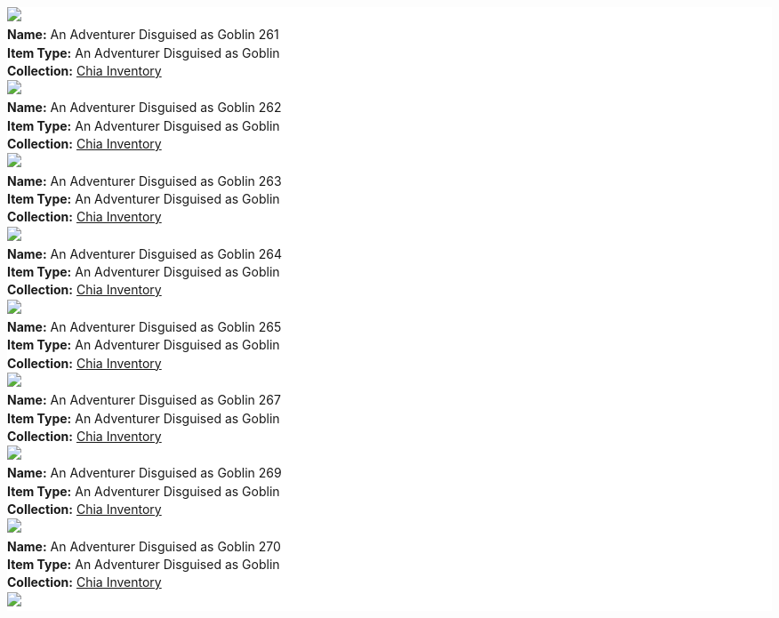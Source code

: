 <div class="item_thumbnail">
<img loading="lazy" src="https://2rqv4ctsfqgyqi4jqnx6qeq5l2zvyn3nftatf7a7feqyyltgua.arweave.net/1GFeCnIsDYgjiYNv6BIdXrNcN20swTL8H-ykhjC5moA"><br/>
<div><strong>Name:</strong> An Adventurer Disguised as Goblin 261</div>
<div><strong>Item Type:</strong> An Adventurer Disguised as Goblin</div>
<div><strong>Collection:</strong> <a href="https://www.spacescan.io/xch/nft/collection/col16fpva26fhdjp2echs3cr7c30gzl7qe67hu9grtsjcqldz354asjsyzp6wx">Chia Inventory</a></div>
</div>
<div class="item_thumbnail">
<img loading="lazy" src="https://hbfvg2qpdpad4xkifxpofhjy2ohb2uzeqfxqa6yvmv25eafi.arweave.net/O_EtT_ag8bwD5dSC3e4p04044dUySBbwB7FWV10gCog"><br/>
<div><strong>Name:</strong> An Adventurer Disguised as Goblin 262</div>
<div><strong>Item Type:</strong> An Adventurer Disguised as Goblin</div>
<div><strong>Collection:</strong> <a href="https://www.spacescan.io/xch/nft/collection/col16fpva26fhdjp2echs3cr7c30gzl7qe67hu9grtsjcqldz354asjsyzp6wx">Chia Inventory</a></div>
</div>
<div class="item_thumbnail">
<img loading="lazy" src="https://ohcciu5itmln4cz3cwbese3zwr455mpbxc4x5txj7exxcci.arweave.net/ccQkU6ibFt4L-OxWC_SRN5tHneseG4uX7O_6fkvcQ-k"><br/>
<div><strong>Name:</strong> An Adventurer Disguised as Goblin 263</div>
<div><strong>Item Type:</strong> An Adventurer Disguised as Goblin</div>
<div><strong>Collection:</strong> <a href="https://www.spacescan.io/xch/nft/collection/col16fpva26fhdjp2echs3cr7c30gzl7qe67hu9grtsjcqldz354asjsyzp6wx">Chia Inventory</a></div>
</div>
<div class="item_thumbnail">
<img loading="lazy" src="https://ynfeg5nogavmwmmtapjbj42w36rkxuivhdrfrbsepwxhoza4bs2q.arweave.net/w0pDda4wKssxkwPSFPNW36Kr0RU44liGRH2ud2QcDLU"><br/>
<div><strong>Name:</strong> An Adventurer Disguised as Goblin 264</div>
<div><strong>Item Type:</strong> An Adventurer Disguised as Goblin</div>
<div><strong>Collection:</strong> <a href="https://www.spacescan.io/xch/nft/collection/col16fpva26fhdjp2echs3cr7c30gzl7qe67hu9grtsjcqldz354asjsyzp6wx">Chia Inventory</a></div>
</div>
<div class="item_thumbnail">
<img loading="lazy" src="https://5hq47kci2fuboydlwqzugfe7mojk4k6a2wfhaq6n5egspsdr.arweave.net/6eHPqEjRaBdga7QzQxSfY5K-uK8DVinBDzekNJ8h-xk"><br/>
<div><strong>Name:</strong> An Adventurer Disguised as Goblin 265</div>
<div><strong>Item Type:</strong> An Adventurer Disguised as Goblin</div>
<div><strong>Collection:</strong> <a href="https://www.spacescan.io/xch/nft/collection/col16fpva26fhdjp2echs3cr7c30gzl7qe67hu9grtsjcqldz354asjsyzp6wx">Chia Inventory</a></div>
</div>
<div class="item_thumbnail">
<img loading="lazy" src="https://hvphdaoq2iqbxldz2kuomhlvb4moxf3wzrtpmqbn42e57xmp3x7a.arweave.net/PV5xgdDSIBusedKo5h11Dxjrl3bMZvZALeaJ392P3f4"><br/>
<div><strong>Name:</strong> An Adventurer Disguised as Goblin 267</div>
<div><strong>Item Type:</strong> An Adventurer Disguised as Goblin</div>
<div><strong>Collection:</strong> <a href="https://www.spacescan.io/xch/nft/collection/col16fpva26fhdjp2echs3cr7c30gzl7qe67hu9grtsjcqldz354asjsyzp6wx">Chia Inventory</a></div>
</div>
<div class="item_thumbnail">
<img loading="lazy" src="https://r5cxdmvnoain2hjiuwhir5plwzyzqt5ff6plqbtibjfnyqvgabla.arweave.net/j0Vxsq1wEN0dKKWOiPXrtnGYT6UvnrgGaApK3EKmAFY"><br/>
<div><strong>Name:</strong> An Adventurer Disguised as Goblin 269</div>
<div><strong>Item Type:</strong> An Adventurer Disguised as Goblin</div>
<div><strong>Collection:</strong> <a href="https://www.spacescan.io/xch/nft/collection/col16fpva26fhdjp2echs3cr7c30gzl7qe67hu9grtsjcqldz354asjsyzp6wx">Chia Inventory</a></div>
</div>
<div class="item_thumbnail">
<img loading="lazy" src="https://zqicabq5q7zqhzcltbri55ietaa2sz3qcnmsfhffupyarzqoapna.arweave.net/zBAgBh2H8wPkS5hijvUEmAGpZ3ATWSKcpaPwCOYOA9o"><br/>
<div><strong>Name:</strong> An Adventurer Disguised as Goblin 270</div>
<div><strong>Item Type:</strong> An Adventurer Disguised as Goblin</div>
<div><strong>Collection:</strong> <a href="https://www.spacescan.io/xch/nft/collection/col16fpva26fhdjp2echs3cr7c30gzl7qe67hu9grtsjcqldz354asjsyzp6wx">Chia Inventory</a></div>
</div>
<div class="item_thumbnail">
<img loading="lazy" src="https://su7omdxk7hvxmnmxh4ah65qigipfm4zrqiujc27im7i4c.arweave.net/l_T7mDur56__3Y1lz8Af3YI_Mh_5WczGCKJFr6GfRwY"><br/>